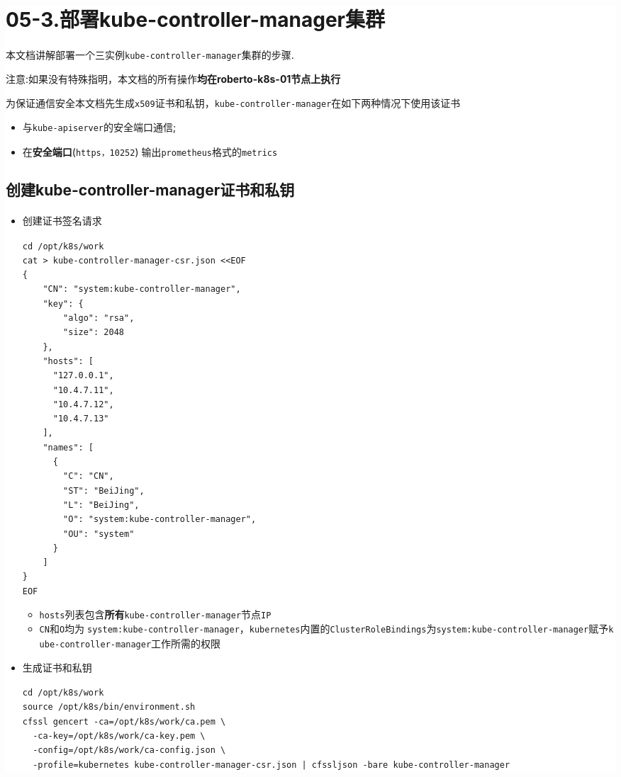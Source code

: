 # 05-3.部署kube-controller-manager集群

本文档讲解部署一个三实例`kube-controller-manager`集群的步骤.

注意:如果没有特殊指明，本文档的所有操作**均在roberto-k8s-01节点上执行**

为保证通信安全本文档先生成`x509`证书和私钥，`kube-controller-manager`在如下两种情况下使用该证书

- 与`kube-apiserver`的安全端口通信;

- 在**安全端口**(`https，10252`) 输出`prometheus`格式的`metrics`

## 创建kube-controller-manager证书和私钥

- 创建证书签名请求

    ```shell
    cd /opt/k8s/work
    cat > kube-controller-manager-csr.json <<EOF
    {
        "CN": "system:kube-controller-manager",
        "key": {
            "algo": "rsa",
            "size": 2048
        },
        "hosts": [
          "127.0.0.1",
          "10.4.7.11",
          "10.4.7.12",
          "10.4.7.13"
        ],
        "names": [
          {
            "C": "CN",
            "ST": "BeiJing",
            "L": "BeiJing",
            "O": "system:kube-controller-manager",
            "OU": "system"
          }
        ]
    }
    EOF
    ```

    - `hosts`列表包含**所有**`kube-controller-manager`节点`IP`
    - `CN`和`O`均为 `system:kube-controller-manager`，`kubernetes`内置的`ClusterRoleBindings`为`system:kube-controller-manager`赋予`kube-controller-manager`工作所需的权限

- 生成证书和私钥

    ```shell
    cd /opt/k8s/work
    source /opt/k8s/bin/environment.sh
    cfssl gencert -ca=/opt/k8s/work/ca.pem \
      -ca-key=/opt/k8s/work/ca-key.pem \
      -config=/opt/k8s/work/ca-config.json \
      -profile=kubernetes kube-controller-manager-csr.json | cfssljson -bare kube-controller-manager
    ```
